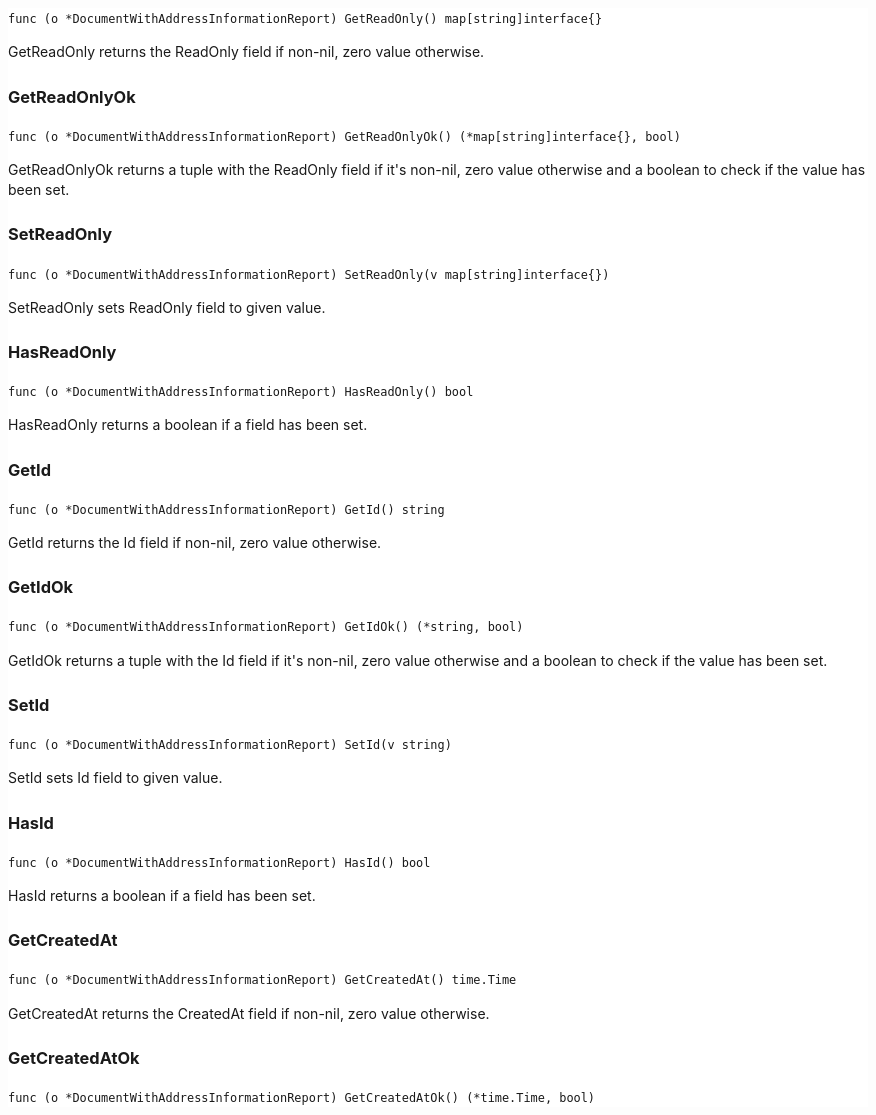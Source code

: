 `func (o *DocumentWithAddressInformationReport) GetReadOnly() map[string]interface{}`

GetReadOnly returns the ReadOnly field if non-nil, zero value otherwise.

### GetReadOnlyOk

`func (o *DocumentWithAddressInformationReport) GetReadOnlyOk() (*map[string]interface{}, bool)`

GetReadOnlyOk returns a tuple with the ReadOnly field if it's non-nil, zero value otherwise
and a boolean to check if the value has been set.

### SetReadOnly

`func (o *DocumentWithAddressInformationReport) SetReadOnly(v map[string]interface{})`

SetReadOnly sets ReadOnly field to given value.

### HasReadOnly

`func (o *DocumentWithAddressInformationReport) HasReadOnly() bool`

HasReadOnly returns a boolean if a field has been set.

### GetId

`func (o *DocumentWithAddressInformationReport) GetId() string`

GetId returns the Id field if non-nil, zero value otherwise.

### GetIdOk

`func (o *DocumentWithAddressInformationReport) GetIdOk() (*string, bool)`

GetIdOk returns a tuple with the Id field if it's non-nil, zero value otherwise
and a boolean to check if the value has been set.

### SetId

`func (o *DocumentWithAddressInformationReport) SetId(v string)`

SetId sets Id field to given value.

### HasId

`func (o *DocumentWithAddressInformationReport) HasId() bool`

HasId returns a boolean if a field has been set.

### GetCreatedAt

`func (o *DocumentWithAddressInformationReport) GetCreatedAt() time.Time`

GetCreatedAt returns the CreatedAt field if non-nil, zero value otherwise.

### GetCreatedAtOk

`func (o *DocumentWithAddressInformationReport) GetCreatedAtOk() (*time.Time, bool)`
